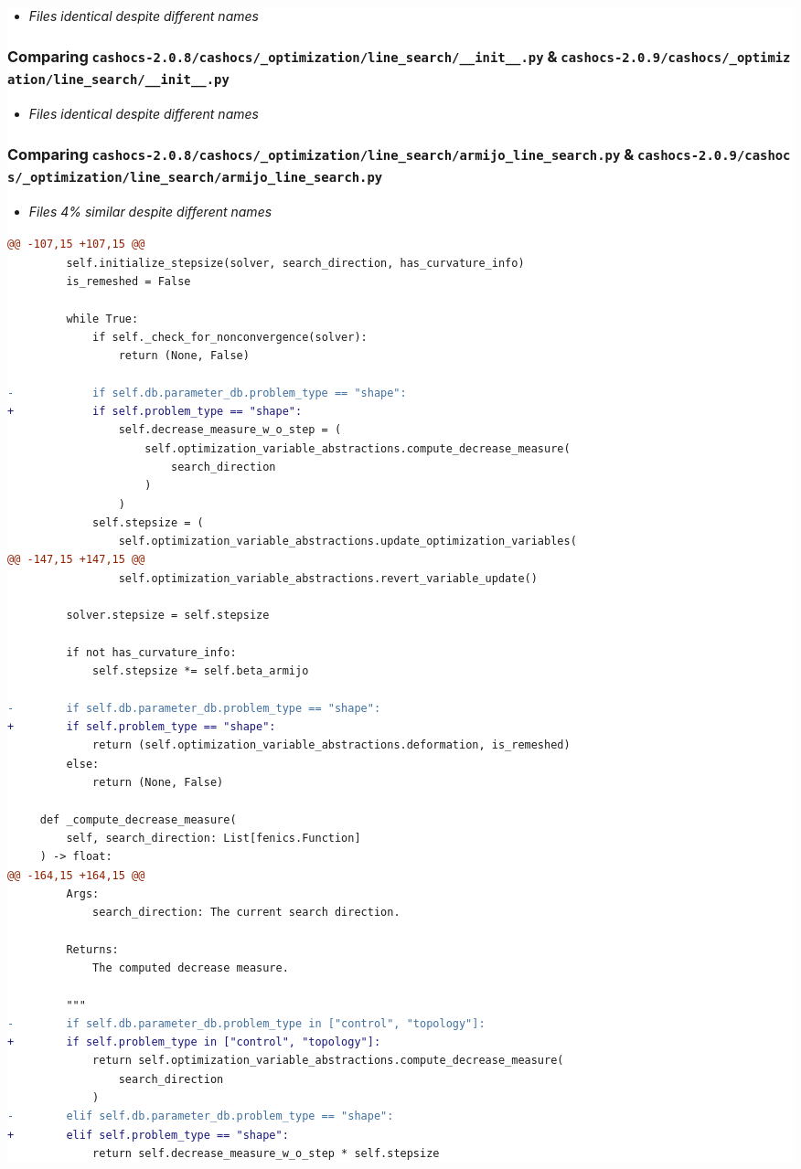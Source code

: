 * *Files identical despite different names*

### Comparing `cashocs-2.0.8/cashocs/_optimization/line_search/__init__.py` & `cashocs-2.0.9/cashocs/_optimization/line_search/__init__.py`

 * *Files identical despite different names*

### Comparing `cashocs-2.0.8/cashocs/_optimization/line_search/armijo_line_search.py` & `cashocs-2.0.9/cashocs/_optimization/line_search/armijo_line_search.py`

 * *Files 4% similar despite different names*

```diff
@@ -107,15 +107,15 @@
         self.initialize_stepsize(solver, search_direction, has_curvature_info)
         is_remeshed = False
 
         while True:
             if self._check_for_nonconvergence(solver):
                 return (None, False)
 
-            if self.db.parameter_db.problem_type == "shape":
+            if self.problem_type == "shape":
                 self.decrease_measure_w_o_step = (
                     self.optimization_variable_abstractions.compute_decrease_measure(
                         search_direction
                     )
                 )
             self.stepsize = (
                 self.optimization_variable_abstractions.update_optimization_variables(
@@ -147,15 +147,15 @@
                 self.optimization_variable_abstractions.revert_variable_update()
 
         solver.stepsize = self.stepsize
 
         if not has_curvature_info:
             self.stepsize *= self.beta_armijo
 
-        if self.db.parameter_db.problem_type == "shape":
+        if self.problem_type == "shape":
             return (self.optimization_variable_abstractions.deformation, is_remeshed)
         else:
             return (None, False)
 
     def _compute_decrease_measure(
         self, search_direction: List[fenics.Function]
     ) -> float:
@@ -164,15 +164,15 @@
         Args:
             search_direction: The current search direction.
 
         Returns:
             The computed decrease measure.
 
         """
-        if self.db.parameter_db.problem_type in ["control", "topology"]:
+        if self.problem_type in ["control", "topology"]:
             return self.optimization_variable_abstractions.compute_decrease_measure(
                 search_direction
             )
-        elif self.db.parameter_db.problem_type == "shape":
+        elif self.problem_type == "shape":
             return self.decrease_measure_w_o_step * self.stepsize
```